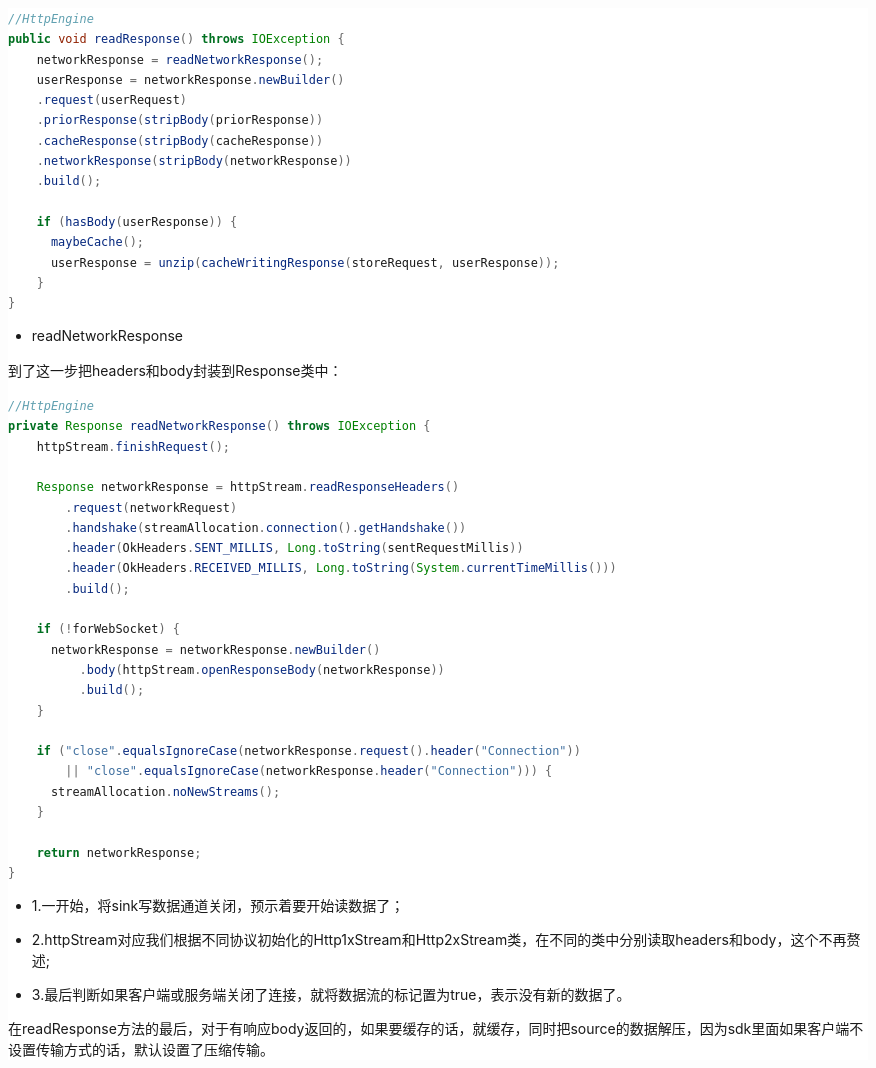 ```java
//HttpEngine
public void readResponse() throws IOException {
    networkResponse = readNetworkResponse();
    userResponse = networkResponse.newBuilder()
    .request(userRequest)
    .priorResponse(stripBody(priorResponse))
    .cacheResponse(stripBody(cacheResponse))
    .networkResponse(stripBody(networkResponse))
    .build();

    if (hasBody(userResponse)) {
      maybeCache();
      userResponse = unzip(cacheWritingResponse(storeRequest, userResponse));
    }
}
```
- readNetworkResponse

到了这一步把headers和body封装到Response类中：

```java
//HttpEngine
private Response readNetworkResponse() throws IOException {
    httpStream.finishRequest();

    Response networkResponse = httpStream.readResponseHeaders()
        .request(networkRequest)
        .handshake(streamAllocation.connection().getHandshake())
        .header(OkHeaders.SENT_MILLIS, Long.toString(sentRequestMillis))
        .header(OkHeaders.RECEIVED_MILLIS, Long.toString(System.currentTimeMillis()))
        .build();

    if (!forWebSocket) {
      networkResponse = networkResponse.newBuilder()
          .body(httpStream.openResponseBody(networkResponse))
          .build();
    }

    if ("close".equalsIgnoreCase(networkResponse.request().header("Connection"))
        || "close".equalsIgnoreCase(networkResponse.header("Connection"))) {
      streamAllocation.noNewStreams();
    }

    return networkResponse;
}
```

- 1.一开始，将sink写数据通道关闭，预示着要开始读数据了；

- 2.httpStream对应我们根据不同协议初始化的Http1xStream和Http2xStream类，在不同的类中分别读取headers和body，这个不再赘述;

- 3.最后判断如果客户端或服务端关闭了连接，就将数据流的标记置为true，表示没有新的数据了。

在readResponse方法的最后，对于有响应body返回的，如果要缓存的话，就缓存，同时把source的数据解压，因为sdk里面如果客户端不设置传输方式的话，默认设置了压缩传输。
